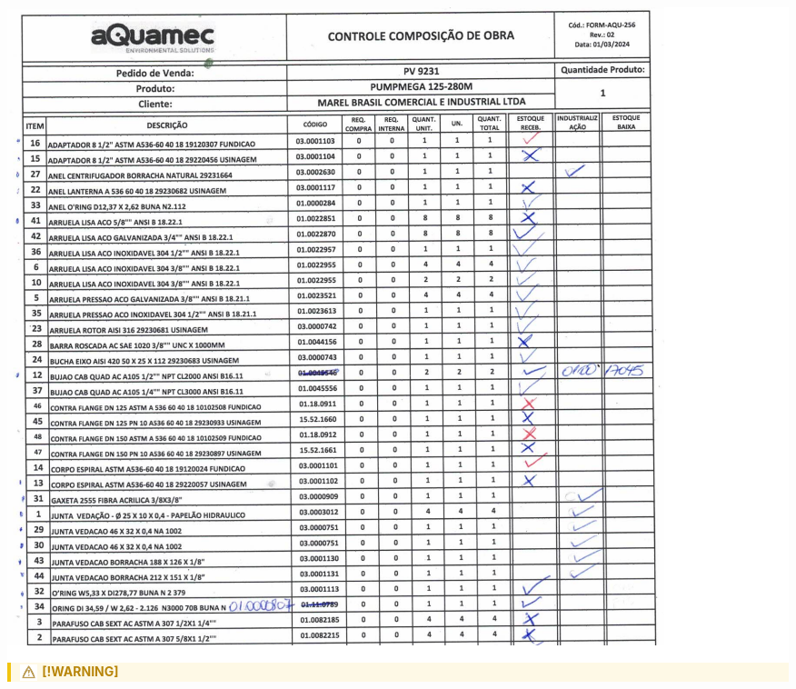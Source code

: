 ![alt text](./Midia/verificaçãoAlmoxarifado.png?raw=true)

<div style="border-left: 4px solid #f1c40f; padding-left: 10px; background-color: rgba(241, 196, 15, 0.1);">

<p style="color: #B8860B"><img src="./Midia/Warning.png" alt="alt text" style="vertical-align: middle; height: 18px; margin-right: 5px;"><b>[!WARNING]</b></p>
